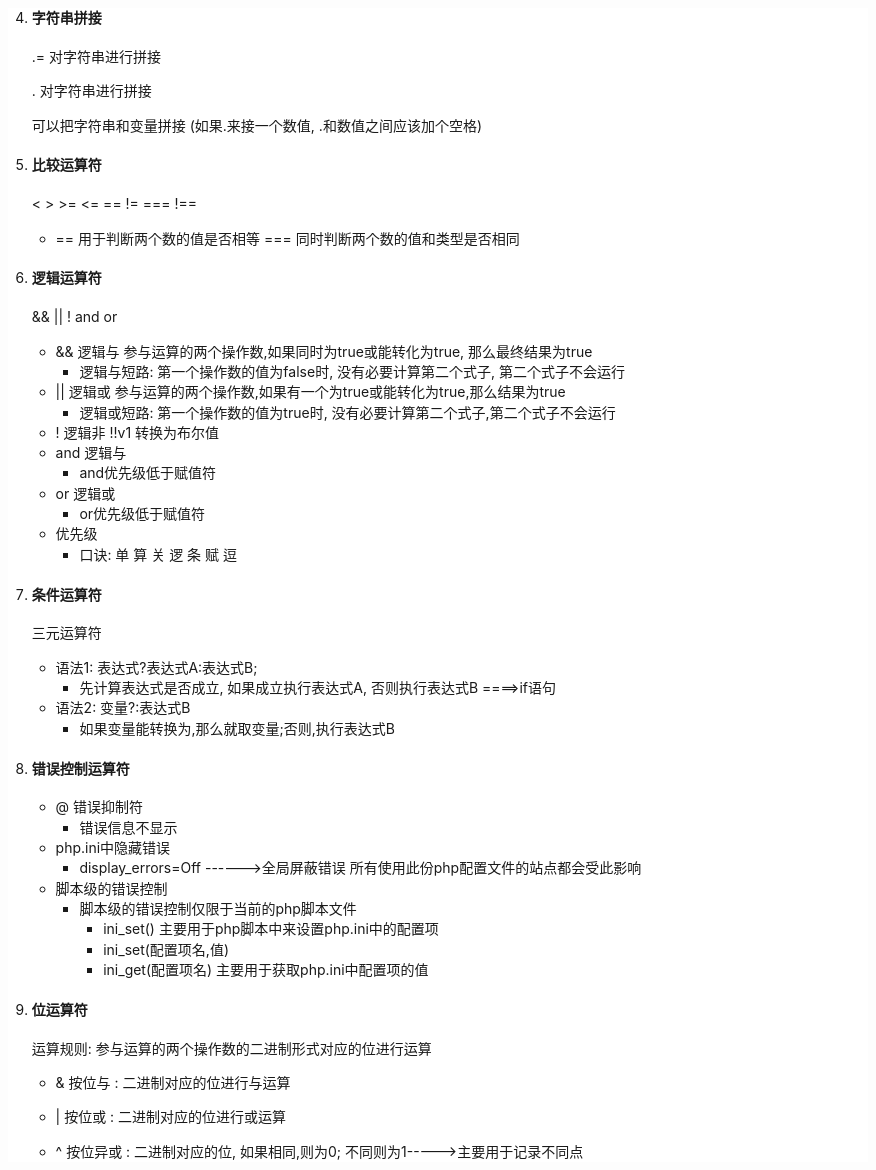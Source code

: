 4. #### 字符串拼接

   .= 对字符串进行拼接

   .    对字符串进行拼接

   可以把字符串和变量拼接 (如果.来接一个数值, .和数值之间应该加个空格)

5. #### 比较运算符

   < > >= <= == != === !==

   - ==   用于判断两个数的值是否相等  === 同时判断两个数的值和类型是否相同

6. #### 逻辑运算符

   &&   ||    !   and  or

   - && 逻辑与   参与运算的两个操作数,如果同时为true或能转化为true, 那么最终结果为true
     - 逻辑与短路: 第一个操作数的值为false时, 没有必要计算第二个式子, 第二个式子不会运行
   - ||  逻辑或   参与运算的两个操作数,如果有一个为true或能转化为true,那么结果为true    
     - 逻辑或短路: 第一个操作数的值为true时, 没有必要计算第二个式子,第二个式子不会运行 
   - !  逻辑非      !!v1  转换为布尔值
   - and  逻辑与   
     - and优先级低于赋值符
   - or   逻辑或
     - or优先级低于赋值符
   - 优先级 
     - 口诀:  单 算 关 逻 条 赋 逗

7. #### 条件运算符

   三元运算符

   - 语法1: 表达式?表达式A:表达式B;
     - 先计算表达式是否成立, 如果成立执行表达式A, 否则执行表达式B ====>if语句
   - 语法2: 变量?:表达式B
     - 如果变量能转换为,那么就取变量;否则,执行表达式B

8. #### 错误控制运算符

   - @   错误抑制符
     - 错误信息不显示
   - php.ini中隐藏错误
     - display_errors=Off  ------>全局屏蔽错误  所有使用此份php配置文件的站点都会受此影响
   - 脚本级的错误控制
     - 脚本级的错误控制仅限于当前的php脚本文件
       - ini_set()   主要用于php脚本中来设置php.ini中的配置项
       - ini_set(配置项名,值)
       - ini_get(配置项名)       主要用于获取php.ini中配置项的值

9. #### 位运算符

   运算规则: 参与运算的两个操作数的二进制形式对应的位进行运算

   - & 按位与  :   二进制对应的位进行与运算

   - |  按位或  :   二进制对应的位进行或运算

   - ^   按位异或   :   二进制对应的位, 如果相同,则为0; 不同则为1----->主要用于记录不同点

